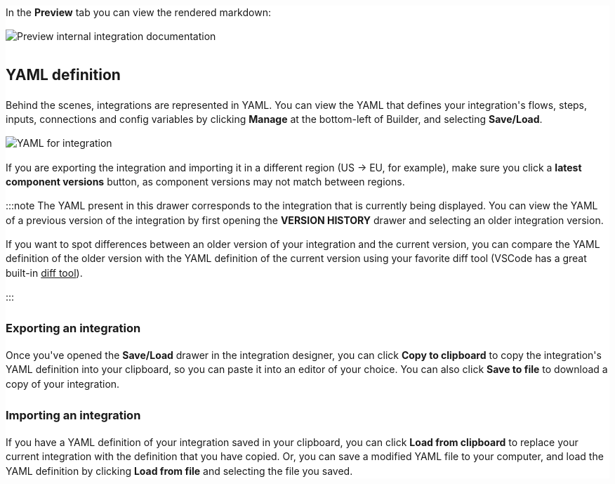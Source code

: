 In the **Preview** tab you can view the rendered markdown:

![Preview internal integration documentation](/assets/documentation-rendered.png)

## YAML definition

Behind the scenes, integrations are represented in YAML.
You can view the YAML that defines your integration's flows, steps, inputs, connections and config variables by clicking **Manage** at the bottom-left of Builder, and selecting **Save/Load**.

![YAML for integration](/assets/yaml-definition.png)

If you are exporting the integration and importing it in a different region (US -> EU, for example), make sure you click a **latest component versions** button, as component versions may not match between regions.

:::note
The YAML present in this drawer corresponds to the integration that is currently being displayed.
You can view the YAML of a previous version of the integration by first opening the **VERSION HISTORY** drawer and selecting an older integration version.

If you want to spot differences between an older version of your integration and the current version, you can compare the YAML definition of the older version with the YAML definition of the current version using your favorite diff tool (VSCode has a great built-in [diff tool](https://vscode.one/diff-vscode/)).

:::

### Exporting an integration

Once you've opened the **Save/Load** drawer in the integration designer, you can click **Copy to clipboard** to copy the integration's YAML definition into your clipboard, so you can paste it into an editor of your choice.
You can also click **Save to file** to download a copy of your integration.

### Importing an integration

If you have a YAML definition of your integration saved in your clipboard, you can click **Load from clipboard** to replace your current integration with the definition that you have copied.
Or, you can save a modified YAML file to your computer, and load the YAML definition by clicking **Load from file** and selecting the file you saved.

